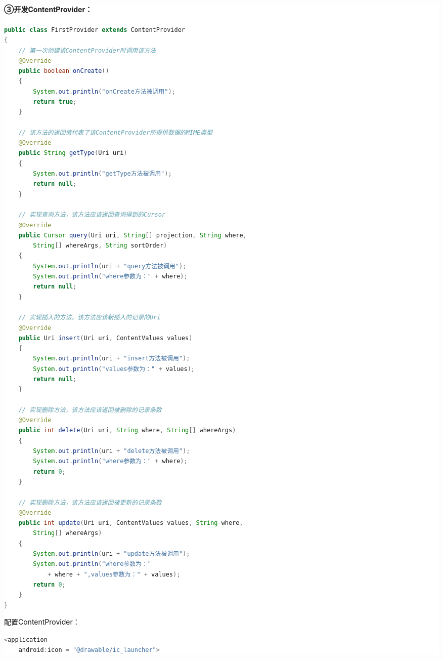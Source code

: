 #### ③开发ContentProvider：
```java
public class FirstProvider extends ContentProvider  
{  
    // 第一次创建该ContentProvider时调用该方法  
    @Override  
    public boolean onCreate()  
    {  
        System.out.println("onCreate方法被调用");  
        return true;  
    }  
  
    // 该方法的返回值代表了该ContentProvider所提供数据的MIME类型  
    @Override  
    public String getType(Uri uri)  
    {  
        System.out.println("getType方法被调用");  
        return null;  
    }  
  
    // 实现查询方法，该方法应该返回查询得到的Cursor  
    @Override  
    public Cursor query(Uri uri, String[] projection, String where,  
        String[] whereArgs, String sortOrder)  
    {  
        System.out.println(uri + "query方法被调用");  
        System.out.println("where参数为：" + where);  
        return null;  
    }  
  
    // 实现插入的方法，该方法应该新插入的记录的Uri  
    @Override  
    public Uri insert(Uri uri, ContentValues values)  
    {  
        System.out.println(uri + "insert方法被调用");  
        System.out.println("values参数为：" + values);  
        return null;  
    }  
  
    // 实现删除方法，该方法应该返回被删除的记录条数  
    @Override  
    public int delete(Uri uri, String where, String[] whereArgs)  
    {  
        System.out.println(uri + "delete方法被调用");  
        System.out.println("where参数为：" + where);  
        return 0;  
    }  
  
    // 实现删除方法，该方法应该返回被更新的记录条数  
    @Override  
    public int update(Uri uri, ContentValues values, String where,  
        String[] whereArgs)  
    {  
        System.out.println(uri + "update方法被调用");  
        System.out.println("where参数为："  
            + where + ",values参数为：" + values);  
        return 0;  
    }  
}  
```
配置ContentProvider：
```java
<application  
    android:icon = "@drawable/ic_launcher">  
```